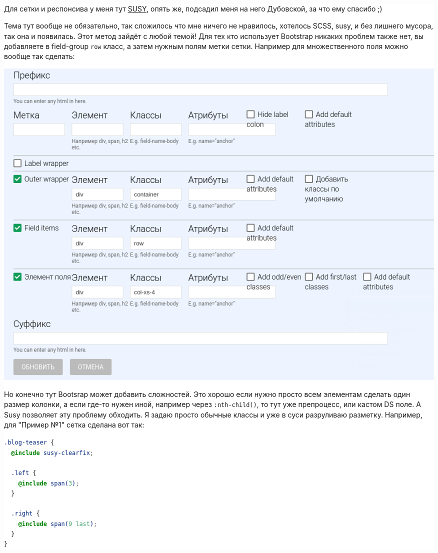 Для сетки и респонсива у меня тут [SUSY](http://susy.oddbird.net/), опять же,
подсадил меня на него Дубовской, за что ему спасибо ;)

Тема тут вообще не обязательно, так сложилось что мне ничего не нравилось,
хотелось SCSS, susy, и без лишнего мусора, так она и появилась. Этот метод
зайдёт с любой темой! Для тех кто использует Bootstrap никаких проблем также
нет, вы добавляете в field-group `row` класс, а затем нужным полям метки сетки.
Например для множественного поля можно вообще так сделать:

![Bootstrap Example](image/11.png)

Но конечно тут Bootsrap может добавить сложностей. Это хорошо если нужно просто
всем элементам сделать один размер колонки, а если где-то нужен иной, например
через `:nth-child()`, то тут уже препроцесс, или кастом DS поле. А Susy
позволяет эту проблему обходить. Я задаю просто обычные классы и уже в суси
разруливаю разметку. Например, для "Пример №1" сетка сделана вот так:

```scss
.blog-teaser {
  @include susy-clearfix;

  .left {
    @include span(3);
  }

  .right {
    @include span(9 last);
  }
}
```
